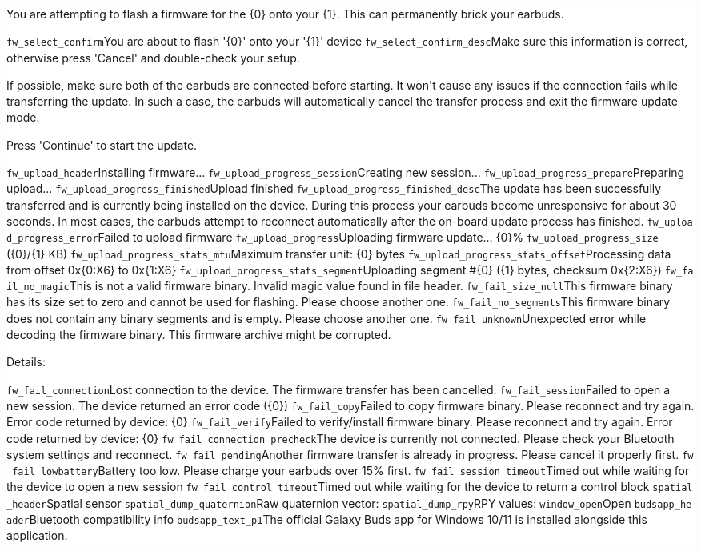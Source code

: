You are attempting to flash a firmware for the {0} onto your {1}. This can permanently brick your earbuds.</td></tr>
<tr><td><code>fw_select_confirm</code></td><td>You are about to flash '{0}' onto your '{1}' device</td></tr>
<tr><td><code>fw_select_confirm_desc</code></td><td>Make sure this information is correct, otherwise press 'Cancel' and double-check your setup.

If possible, make sure both of the earbuds are connected before starting. It won't cause any issues if the connection fails while transferring the update. In such a case, the earbuds will automatically cancel the transfer process and exit the firmware update mode.

Press 'Continue' to start the update.</td></tr>
<tr><td><code>fw_upload_header</code></td><td>Installing firmware...</td></tr>
<tr><td><code>fw_upload_progress_session</code></td><td>Creating new session...</td></tr>
<tr><td><code>fw_upload_progress_prepare</code></td><td>Preparing upload...</td></tr>
<tr><td><code>fw_upload_progress_finished</code></td><td>Upload finished</td></tr>
<tr><td><code>fw_upload_progress_finished_desc</code></td><td>The update has been successfully transferred and is currently being installed on the device. During this process your earbuds become unresponsive for about 30 seconds. In most cases, the earbuds attempt to reconnect automatically after the on-board update process has finished.</td></tr>
<tr><td><code>fw_upload_progress_error</code></td><td>Failed to upload firmware</td></tr>
<tr><td><code>fw_upload_progress</code></td><td>Uploading firmware update... {0}%</td></tr>
<tr><td><code>fw_upload_progress_size</code></td><td>({0}/{1} KB)</td></tr>
<tr><td><code>fw_upload_progress_stats_mtu</code></td><td>Maximum transfer unit: {0} bytes</td></tr>
<tr><td><code>fw_upload_progress_stats_offset</code></td><td>Processing data from offset 0x{0:X6} to 0x{1:X6}</td></tr>
<tr><td><code>fw_upload_progress_stats_segment</code></td><td>Uploading segment #{0} ({1} bytes, checksum 0x{2:X6})</td></tr>
<tr><td><code>fw_fail_no_magic</code></td><td>This is not a valid firmware binary. Invalid magic value found in file header.</td></tr>
<tr><td><code>fw_fail_size_null</code></td><td>This firmware binary has its size set to zero and cannot be used for flashing. Please choose another one.</td></tr>
<tr><td><code>fw_fail_no_segments</code></td><td>This firmware binary does not contain any binary segments and is empty. Please choose another one.</td></tr>
<tr><td><code>fw_fail_unknown</code></td><td>Unexpected error while decoding the firmware binary. This firmware archive might be corrupted.

Details:</td></tr>
<tr><td><code>fw_fail_connection</code></td><td>Lost connection to the device. The firmware transfer has been cancelled.</td></tr>
<tr><td><code>fw_fail_session</code></td><td>Failed to open a new session. The device returned an error code ({0})</td></tr>
<tr><td><code>fw_fail_copy</code></td><td>Failed to copy firmware binary. Please reconnect and try again. Error code returned by device: {0}</td></tr>
<tr><td><code>fw_fail_verify</code></td><td>Failed to verify/install firmware binary. Please reconnect and try again. Error code returned by device: {0}</td></tr>
<tr><td><code>fw_fail_connection_precheck</code></td><td>The device is currently not connected. Please check your Bluetooth system settings and reconnect.</td></tr>
<tr><td><code>fw_fail_pending</code></td><td>Another firmware transfer is already in progress. Please cancel it properly first.</td></tr>
<tr><td><code>fw_fail_lowbattery</code></td><td>Battery too low. Please charge your earbuds over 15% first.</td></tr>
<tr><td><code>fw_fail_session_timeout</code></td><td>Timed out while waiting for the device to open a new session</td></tr>
<tr><td><code>fw_fail_control_timeout</code></td><td>Timed out while waiting for the device to return a control block</td></tr>
<tr><td><code>spatial_header</code></td><td>Spatial sensor</td></tr>
<tr><td><code>spatial_dump_quaternion</code></td><td>Raw quaternion vector:</td></tr>
<tr><td><code>spatial_dump_rpy</code></td><td>RPY values:</td></tr>
<tr><td><code>window_open</code></td><td>Open</td></tr>
<tr><td><code>budsapp_header</code></td><td>Bluetooth compatibility info</td></tr>
<tr><td><code>budsapp_text_p1</code></td><td>The official Galaxy Buds app for Windows 10/11 is installed alongside this application.</td></tr>